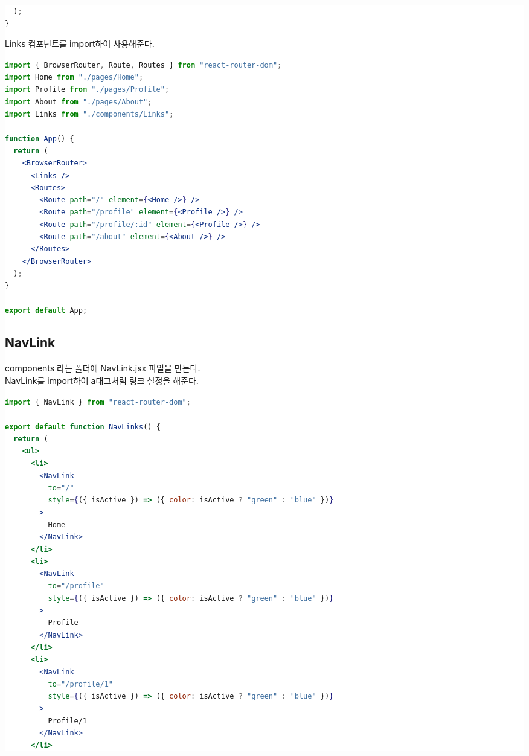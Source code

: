 ```jsx
  );
}
```

Links 컴포넌트를 import하여 사용해준다.

```jsx
import { BrowserRouter, Route, Routes } from "react-router-dom";
import Home from "./pages/Home";
import Profile from "./pages/Profile";
import About from "./pages/About";
import Links from "./components/Links";

function App() {
  return (
    <BrowserRouter>
      <Links />
      <Routes>
        <Route path="/" element={<Home />} />
        <Route path="/profile" element={<Profile />} />
        <Route path="/profile/:id" element={<Profile />} />
        <Route path="/about" element={<About />} />
      </Routes>
    </BrowserRouter>
  );
}

export default App;
```

## NavLink

components 라는 폴더에 NavLink.jsx 파일을 만든다.  
NavLink를 import하여 a태그처럼 링크 설정을 해준다.

```jsx
import { NavLink } from "react-router-dom";

export default function NavLinks() {
  return (
    <ul>
      <li>
        <NavLink
          to="/"
          style={({ isActive }) => ({ color: isActive ? "green" : "blue" })}
        >
          Home
        </NavLink>
      </li>
      <li>
        <NavLink
          to="/profile"
          style={({ isActive }) => ({ color: isActive ? "green" : "blue" })}
        >
          Profile
        </NavLink>
      </li>
      <li>
        <NavLink
          to="/profile/1"
          style={({ isActive }) => ({ color: isActive ? "green" : "blue" })}
        >
          Profile/1
        </NavLink>
      </li>
```